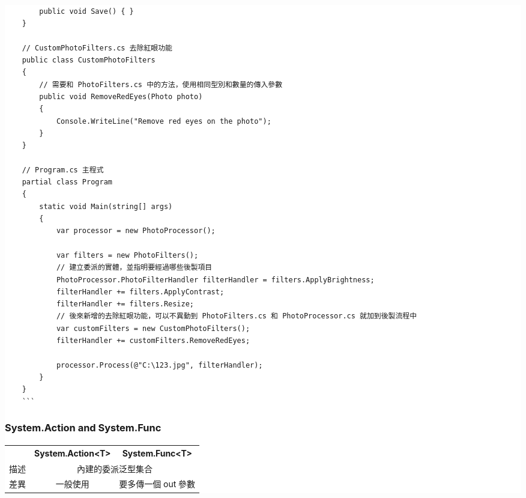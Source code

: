             public void Save() { }
        }

        // CustomPhotoFilters.cs 去除紅眼功能
        public class CustomPhotoFilters
        {
            // 需要和 PhotoFilters.cs 中的方法，使用相同型別和數量的傳入參數
            public void RemoveRedEyes(Photo photo)
            {
                Console.WriteLine("Remove red eyes on the photo");
            }
        }

        // Program.cs 主程式
        partial class Program
        {
            static void Main(string[] args)
            {
                var processor = new PhotoProcessor();

                var filters = new PhotoFilters();
                // 建立委派的實體，並指明要經過哪些後製項目
                PhotoProcessor.PhotoFilterHandler filterHandler = filters.ApplyBrightness;
                filterHandler += filters.ApplyContrast;
                filterHandler += filters.Resize;
                // 後來新增的去除紅眼功能，可以不異動到 PhotoFilters.cs 和 PhotoProcessor.cs 就加到後製流程中
                var customFilters = new CustomPhotoFilters();
                filterHandler += customFilters.RemoveRedEyes;

                processor.Process(@"C:\123.jpg", filterHandler);
            }
        }
        ```

### System.Action and System.Func

<table style="text-align: center;">
    <tr>
        <th></th>
        <th>System.Action&lt;T&gt;</th>
        <th>System.Func&lt;T&gt;</th>
    </tr>
    <tr>
        <td>描述</td>
        <td colspan="2">內建的委派泛型集合</td>
    </tr>
    <tr>
        <td>差異</td>
        <td>一般使用</td>
        <td>要多傳一個 out 參數</td>
    </tr>
</table>
